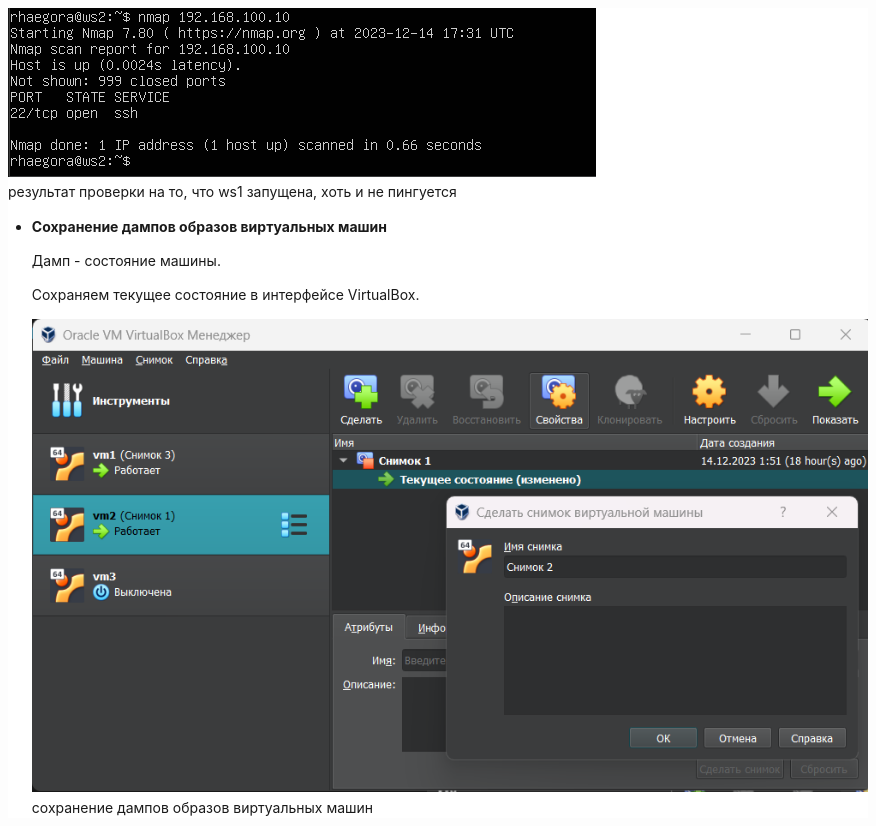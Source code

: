 ![результат проверки](Screenshots/Screenshot_37.png)<br>
результат проверки на то, что ws1 запущена, хоть и не пингуется

- **Сохранение дампов образов виртуальных машин**
    
    Дамп - состояние машины.
    
    Сохраняем текущее состояние в интерфейсе VirtualBox.<br>
    
    ![сохранение дампов образов виртуальных машин](Screenshots/Screenshot_38.png)<br>
    сохранение дампов образов виртуальных машин
    